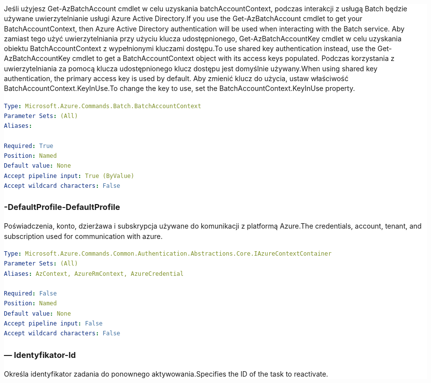<span data-ttu-id="759a1-120">Jeśli użyjesz Get-AzBatchAccount cmdlet w celu uzyskania batchAccountContext, podczas interakcji z usługą Batch będzie używane uwierzytelnianie usługi Azure Active Directory.</span><span class="sxs-lookup"><span data-stu-id="759a1-120">If you use the Get-AzBatchAccount cmdlet to get your BatchAccountContext, then Azure Active Directory authentication will be used when interacting with the Batch service.</span></span> <span data-ttu-id="759a1-121">Aby zamiast tego użyć uwierzytelniania przy użyciu klucza udostępnionego, Get-AzBatchAccountKey cmdlet w celu uzyskania obiektu BatchAccountContext z wypełnionymi kluczami dostępu.</span><span class="sxs-lookup"><span data-stu-id="759a1-121">To use shared key authentication instead, use the Get-AzBatchAccountKey cmdlet to get a BatchAccountContext object with its access keys populated.</span></span> <span data-ttu-id="759a1-122">Podczas korzystania z uwierzytelniania za pomocą klucza udostępnionego klucz dostępu jest domyślnie używany.</span><span class="sxs-lookup"><span data-stu-id="759a1-122">When using shared key authentication, the primary access key is used by default.</span></span> <span data-ttu-id="759a1-123">Aby zmienić klucz do użycia, ustaw właściwość BatchAccountContext.KeyInUse.</span><span class="sxs-lookup"><span data-stu-id="759a1-123">To change the key to use, set the BatchAccountContext.KeyInUse property.</span></span>

```yaml
Type: Microsoft.Azure.Commands.Batch.BatchAccountContext
Parameter Sets: (All)
Aliases:

Required: True
Position: Named
Default value: None
Accept pipeline input: True (ByValue)
Accept wildcard characters: False
```

### <span data-ttu-id="759a1-124">-DefaultProfile</span><span class="sxs-lookup"><span data-stu-id="759a1-124">-DefaultProfile</span></span>
<span data-ttu-id="759a1-125">Poświadczenia, konto, dzierżawa i subskrypcja używane do komunikacji z platformą Azure.</span><span class="sxs-lookup"><span data-stu-id="759a1-125">The credentials, account, tenant, and subscription used for communication with azure.</span></span>

```yaml
Type: Microsoft.Azure.Commands.Common.Authentication.Abstractions.Core.IAzureContextContainer
Parameter Sets: (All)
Aliases: AzContext, AzureRmContext, AzureCredential

Required: False
Position: Named
Default value: None
Accept pipeline input: False
Accept wildcard characters: False
```

### <span data-ttu-id="759a1-126">— Identyfikator</span><span class="sxs-lookup"><span data-stu-id="759a1-126">-Id</span></span>
<span data-ttu-id="759a1-127">Określa identyfikator zadania do ponownego aktywowania.</span><span class="sxs-lookup"><span data-stu-id="759a1-127">Specifies the ID of the task to reactivate.</span></span>

